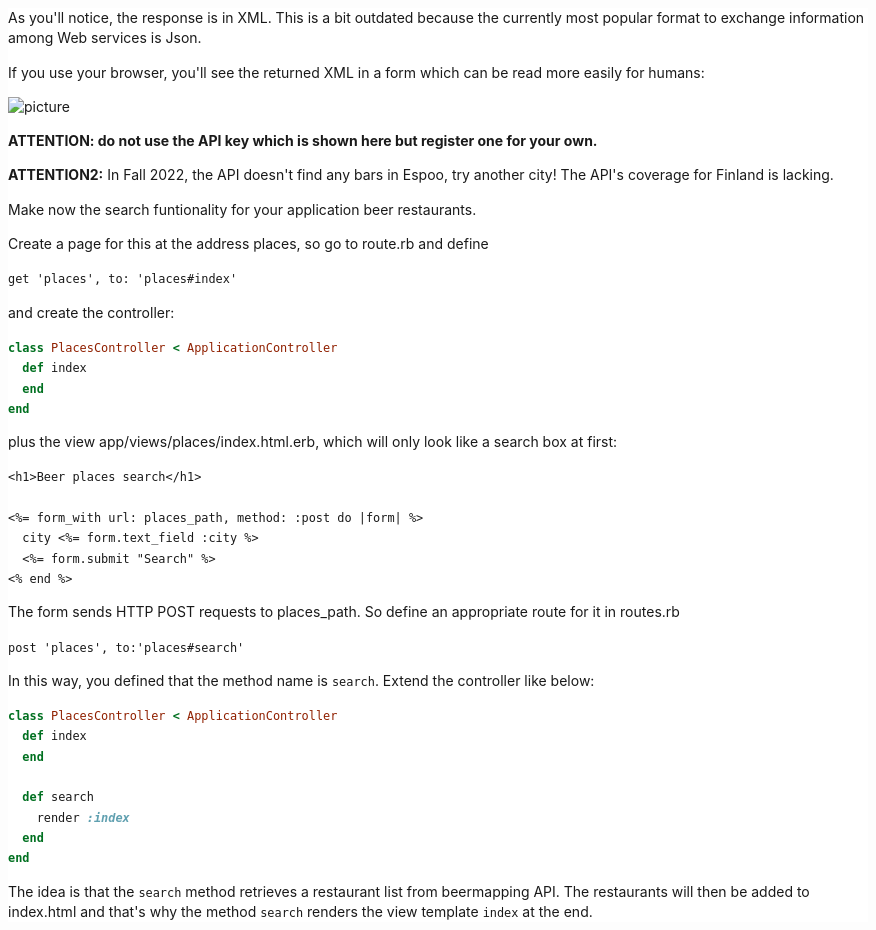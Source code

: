 As you'll notice, the response is in XML. This is a bit outdated because the currently most popular format to exchange information among Web services is Json.

If you use your browser, you'll see the returned XML in a form which can be read more easily for humans:

![picture](https://raw.githubusercontent.com/mluukkai/WebPalvelinohjelmointi2022/main/images/ratebeer-w5-1.png)

**ATTENTION: do not use the API key which is shown here but register one for your own.**

**ATTENTION2:** In Fall 2022, the API doesn't find any bars in Espoo, try another city! The API's coverage for Finland is lacking.

Make now the search funtionality for your application beer restaurants.

Create a page for this at the address places, so go to route.rb and define

    get 'places', to: 'places#index'

and create the controller:

```ruby
class PlacesController < ApplicationController
  def index
  end
end
```

plus the view app/views/places/index.html.erb, which will only look like a search box at first:

```erb
<h1>Beer places search</h1>

<%= form_with url: places_path, method: :post do |form| %>
  city <%= form.text_field :city %>
  <%= form.submit "Search" %>
<% end %>
```

The form sends HTTP POST requests to places_path. So define an appropriate route for it in routes.rb

    post 'places', to:'places#search'

In this way, you defined that the method name is <code>search</code>. Extend the controller like below:

```ruby
class PlacesController < ApplicationController
  def index
  end

  def search
    render :index
  end
end
```

The idea is that the <code>search</code> method retrieves a restaurant list from beermapping API. The restaurants will then be added to index.html and that's why the method <code>search</code> renders the view template <code>index</code> at the end.
